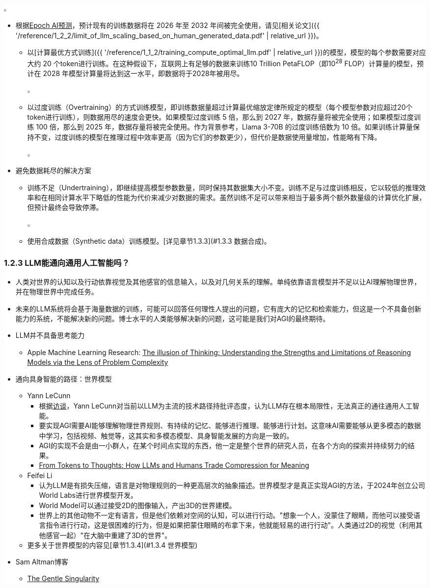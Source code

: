   <img src="{{ '/image/1_2_2/data_stock.png' | relative_url }}" style="zoom:33%;" />

- 根据[Epoch AI预测](https://epoch.ai/blog/will-we-run-out-of-data-limits-of-llm-scaling-based-on-human-generated-data)，预计现有的训练数据将在 2026 年至 2032 年间被完全使用，请见[相关论文]({{ '/reference/1_2_2/limit_of_llm_scaling_based_on_human_generated_data.pdf' | relative_url }})。
  - 以[计算最优方式训练]({{ '/reference/1_1_2/training_compute_optimal_llm.pdf' | relative_url }})的模型，模型的每个参数需要对应大约 20 个token进行训练。在这种假设下，互联网上有足够的数据来训练10 Trillion PetaFLOP（即$10^{28}$ FLOP）计算量的模型，预计在 2028 年模型计算量将达到这一水平，即数据将于2028年被用尽。

    <img src="{{ '/image/1_2_2/data_depletion_1.png' | relative_url }}" style="zoom:33%;" />

  - 以过度训练（Overtraining）的方式训练模型，即训练数据量超过计算最优缩放定律所规定的模型（每个模型参数对应超过20个token进行训练），则数据用尽的速度会更快。如果模型过度训练 5 倍，那么到 2027 年，数据存量将被完全使用；如果模型过度训练 100 倍，那么到 2025 年，数据存量将被完全使用。作为背景参考，Llama 3-70B 的过度训练倍数为 10 倍。如果训练计算量保持不变，过度训练的模型在推理过程中效率更高（因为它们的参数更少），但代价是数据使用量增加，性能略有下降。

    <img src="{{ '/image/1_2_2/data_depletion_2.png' | relative_url }}" style="zoom:33%;" />

- 避免数据耗尽的解决方案
  - 训练不足（Undertraining），即继续提高模型参数数量，同时保持其数据集大小不变。训练不足与过度训练相反，它以较低的推理效率和在相同计算水平下略低的性能为代价来减少对数据的需求。虽然训练不足可以带来相当于最多两个额外数量级的计算优化扩展，但预计最终会导致停滞。

    <img src="{{ '/image/1_2_2/scaling_under_data_scarcity.png' | relative_url }}" style="zoom:33%;" />

  - 使用合成数据（Synthetic data）训练模型。[详见章节1.3.3](#1.3.3 数据合成)。



### 1.2.3 LLM能通向通用人工智能吗？

- 人类对世界的认知以及行动依靠视觉及其他感官的信息输入，以及对几何关系的理解。单纯依靠语言模型并不足以让AI理解物理世界，并在物理世界中完成任务。
- 未来的LLM系统将会基于海量数据的训练，可能可以回答任何理性人提出的问题，它有庞大的记忆和检索能力，但这是一个不具备创新能力的系统，不能解决新的问题。博士水平的人类能够解决新的问题，这可能是我们对AGI的最终期待。
- LLM并不具备思考能力
  - Apple Machine Learning Research: [The illusion of Thinking: Understanding the Strengths and Limitations of Reasoning Models via the Lens of Problem Complexity](https://machinelearning.apple.com/research/illusion-of-thinking)

- 通向具身智能的路径：世界模型
  - Yann LeCunn
    - 根据[访谈](https://www.bilibili.com/video/BV11i7rzDE4p/?spm_id_from=333.1391.0.0)，Yann LeCunn对当前以LLM为主流的技术路径持批评态度，认为LLM存在根本局限性，无法真正的通往通用人工智能。
    - 要实现AGI需要AI能够理解物理世界规则、有持续的记忆、能够进行推理、能够进行计划。这意味AI需要能够从更多模态的数据中学习，包括视频、触觉等，这其实和多模态模型、具身智能发展的方向是一致的。
    - AGI的实现不会是由一小群人，在某个时间点实现的东西，他一定是整个世界的研究人员，在各个方向的探索并持续努力的结果。
    - [From Tokens to Thoughts: How LLMs and Humans Trade Compression for Meaning](https://arxiv.org/pdf/2505.17117)
  - Feifei Li
    - 认为LLM是有损失压缩，语言是对物理规则的一种更高层次的抽象描述。世界模型才是真正实现AGI的方法，于2024年创立公司World Labs进行世界模型开发。
    - World Model可以通过接受2D的图像输入，产出3D的世界建模。
    - 世界上的其他动物不一定有语言，但是他们依赖对空间的认知，可以进行行动。"想象一个人，没蒙住了眼睛，而他可以接受语言指令进行行动，这是很困难的行为，但是如果把蒙住眼睛的布拿下来，他就能轻易的进行行动"。人类通过2D的视觉（利用其他感官一起）"在大脑中重建了3D的世界"。
  - 更多关于世界模型的内容见[章节1.3.4](#1.3.4 世界模型)
- Sam Altman博客
  - [The Gentle Singularity](https://blog.samaltman.com/the-gentle-singularity)
